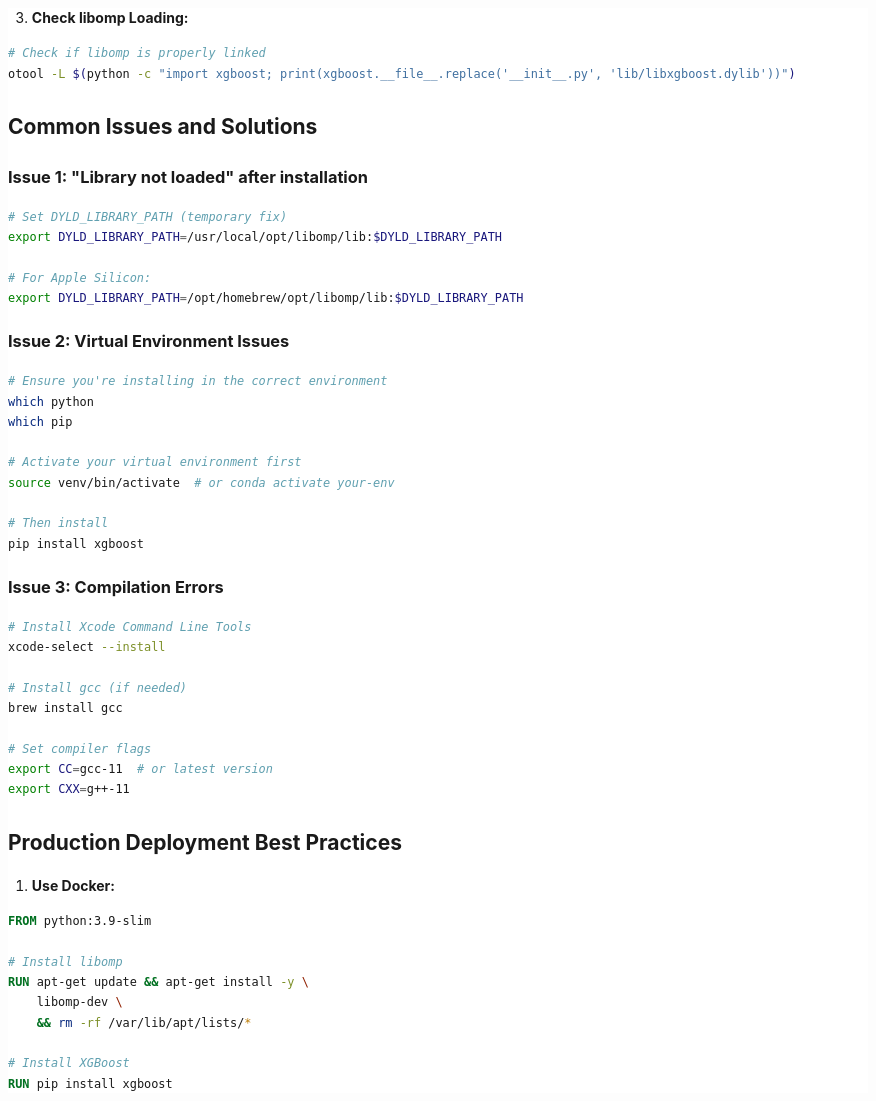 3. **Check libomp Loading:**
```bash
# Check if libomp is properly linked
otool -L $(python -c "import xgboost; print(xgboost.__file__.replace('__init__.py', 'lib/libxgboost.dylib'))")
```

## Common Issues and Solutions

### Issue 1: "Library not loaded" after installation
```bash
# Set DYLD_LIBRARY_PATH (temporary fix)
export DYLD_LIBRARY_PATH=/usr/local/opt/libomp/lib:$DYLD_LIBRARY_PATH

# For Apple Silicon:
export DYLD_LIBRARY_PATH=/opt/homebrew/opt/libomp/lib:$DYLD_LIBRARY_PATH
```

### Issue 2: Virtual Environment Issues
```bash
# Ensure you're installing in the correct environment
which python
which pip

# Activate your virtual environment first
source venv/bin/activate  # or conda activate your-env

# Then install
pip install xgboost
```

### Issue 3: Compilation Errors
```bash
# Install Xcode Command Line Tools
xcode-select --install

# Install gcc (if needed)
brew install gcc

# Set compiler flags
export CC=gcc-11  # or latest version
export CXX=g++-11
```

## Production Deployment Best Practices

1. **Use Docker:**
```dockerfile
FROM python:3.9-slim

# Install libomp
RUN apt-get update && apt-get install -y \
    libomp-dev \
    && rm -rf /var/lib/apt/lists/*

# Install XGBoost
RUN pip install xgboost
```
